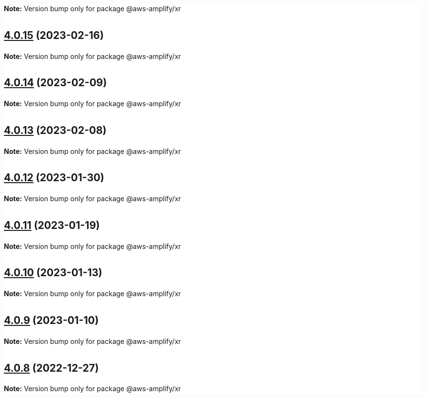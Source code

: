 **Note:** Version bump only for package @aws-amplify/xr

## [4.0.15](https://github.com/aws-amplify/amplify-js/compare/@aws-amplify/xr@4.0.14...@aws-amplify/xr@4.0.15) (2023-02-16)

**Note:** Version bump only for package @aws-amplify/xr

## [4.0.14](https://github.com/aws-amplify/amplify-js/compare/@aws-amplify/xr@4.0.13...@aws-amplify/xr@4.0.14) (2023-02-09)

**Note:** Version bump only for package @aws-amplify/xr

## [4.0.13](https://github.com/aws-amplify/amplify-js/compare/@aws-amplify/xr@4.0.12...@aws-amplify/xr@4.0.13) (2023-02-08)

**Note:** Version bump only for package @aws-amplify/xr

## [4.0.12](https://github.com/aws-amplify/amplify-js/compare/@aws-amplify/xr@4.0.11...@aws-amplify/xr@4.0.12) (2023-01-30)

**Note:** Version bump only for package @aws-amplify/xr

## [4.0.11](https://github.com/aws-amplify/amplify-js/compare/@aws-amplify/xr@4.0.10...@aws-amplify/xr@4.0.11) (2023-01-19)

**Note:** Version bump only for package @aws-amplify/xr

## [4.0.10](https://github.com/aws-amplify/amplify-js/compare/@aws-amplify/xr@4.0.9...@aws-amplify/xr@4.0.10) (2023-01-13)

**Note:** Version bump only for package @aws-amplify/xr

## [4.0.9](https://github.com/aws-amplify/amplify-js/compare/@aws-amplify/xr@4.0.8...@aws-amplify/xr@4.0.9) (2023-01-10)

**Note:** Version bump only for package @aws-amplify/xr

## [4.0.8](https://github.com/aws-amplify/amplify-js/compare/@aws-amplify/xr@4.0.7...@aws-amplify/xr@4.0.8) (2022-12-27)

**Note:** Version bump only for package @aws-amplify/xr
